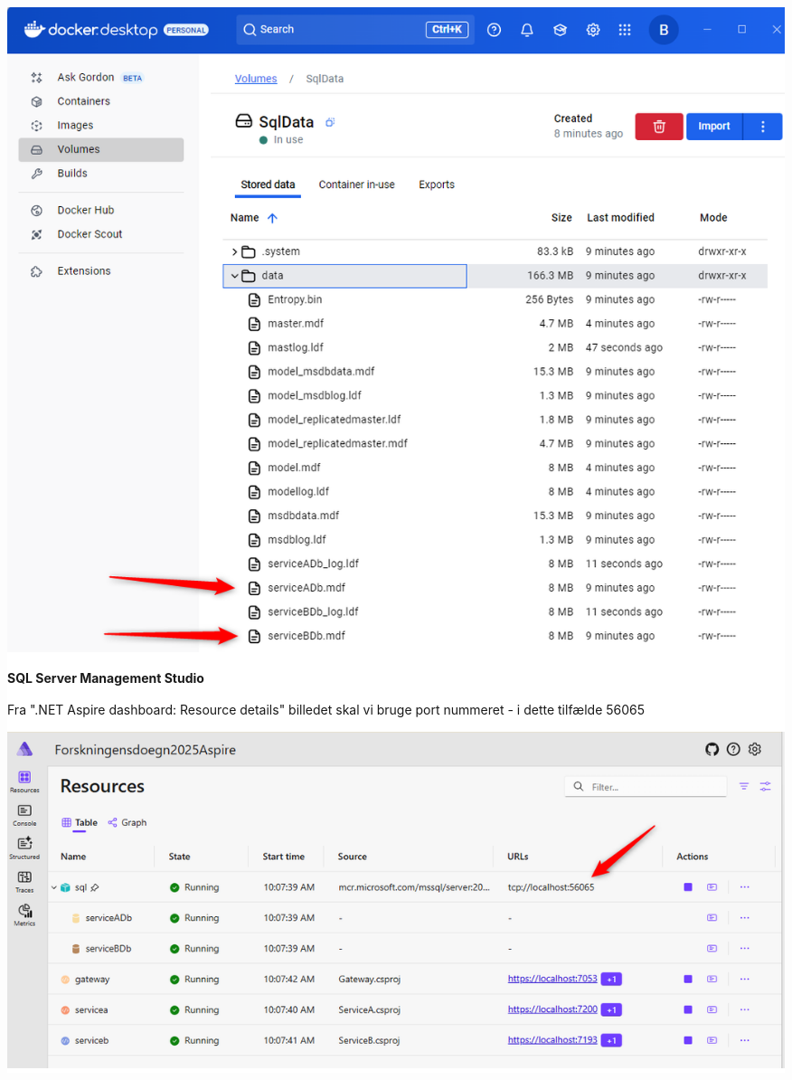 ![image-20250423094734071](assets/image-20250423094734071.png)



**SQL Server Management Studio**

Fra  ".NET Aspire dashboard: Resource details" billedet skal vi bruge port nummeret - i dette tilfælde 56065 

![image-20250423100938521](assets/image-20250423100938521.png)
